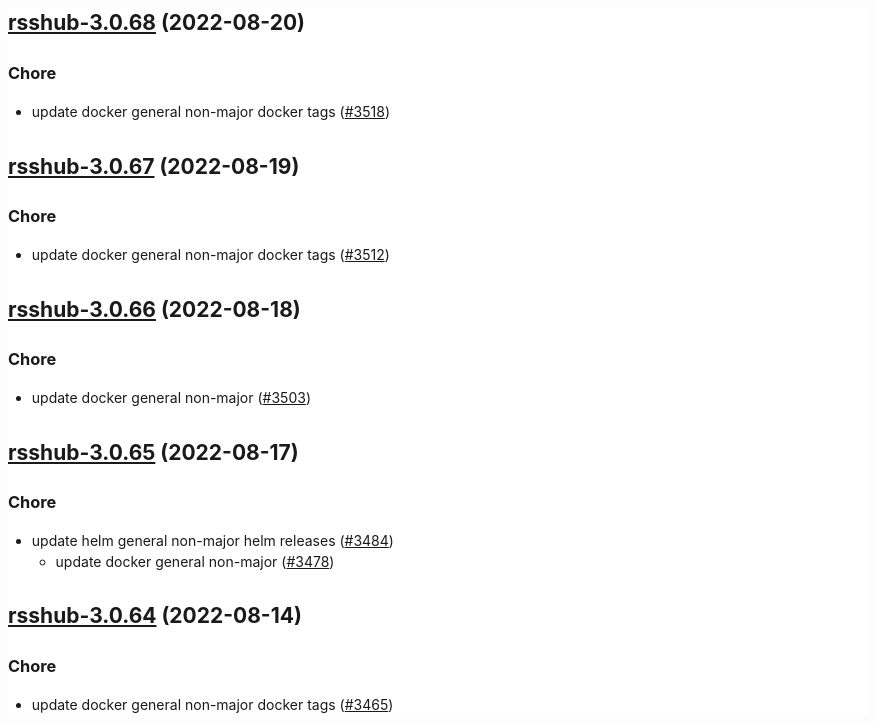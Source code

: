 


## [rsshub-3.0.68](https://github.com/truecharts/charts/compare/rsshub-3.0.67...rsshub-3.0.68) (2022-08-20)

### Chore

- update docker general non-major docker tags ([#3518](https://github.com/truecharts/charts/issues/3518))




## [rsshub-3.0.67](https://github.com/truecharts/charts/compare/rsshub-3.0.66...rsshub-3.0.67) (2022-08-19)

### Chore

- update docker general non-major docker tags ([#3512](https://github.com/truecharts/charts/issues/3512))




## [rsshub-3.0.66](https://github.com/truecharts/charts/compare/rsshub-3.0.65...rsshub-3.0.66) (2022-08-18)

### Chore

- update docker general non-major ([#3503](https://github.com/truecharts/charts/issues/3503))




## [rsshub-3.0.65](https://github.com/truecharts/charts/compare/rsshub-3.0.64...rsshub-3.0.65) (2022-08-17)

### Chore

- update helm general non-major helm releases ([#3484](https://github.com/truecharts/charts/issues/3484))
  - update docker general non-major ([#3478](https://github.com/truecharts/charts/issues/3478))




## [rsshub-3.0.64](https://github.com/truecharts/charts/compare/rsshub-3.0.63...rsshub-3.0.64) (2022-08-14)

### Chore

- update docker general non-major docker tags ([#3465](https://github.com/truecharts/charts/issues/3465))

